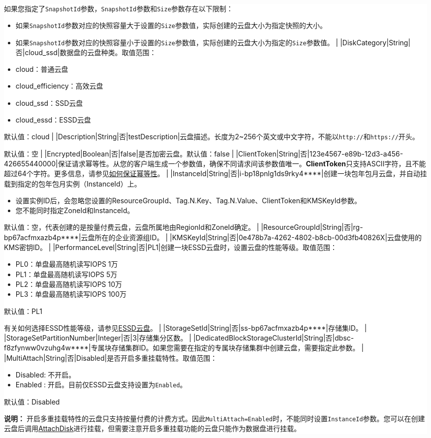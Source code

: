  如果您指定了`SnapshotId`参数，`SnapshotId`参数和`Size`参数存在以下限制：

 -   如果`SnapshotId`参数对应的快照容量大于设置的`Size`参数值，实际创建的云盘大小为指定快照的大小。
-   如果`SnapshotId`参数对应的快照容量小于设置的`Size`参数值，实际创建的云盘大小为指定的`Size`参数值。 |
|DiskCategory|String|否|cloud\_ssd|数据盘的云盘种类。取值范围：

 -   cloud：普通云盘
-   cloud\_efficiency：高效云盘
-   cloud\_ssd：SSD云盘
-   cloud\_essd：ESSD云盘

 默认值：cloud |
|Description|String|否|testDescription|云盘描述。长度为2~256个英文或中文字符，不能以`http://`和`https://`开头。

 默认值：空 |
|Encrypted|Boolean|否|false|是否加密云盘。默认值：false |
|ClientToken|String|否|123e4567-e89b-12d3-a456-426655440000|保证请求幂等性。从您的客户端生成一个参数值，确保不同请求间该参数值唯一。**ClientToken**只支持ASCII字符，且不能超过64个字符。更多信息，请参见[如何保证幂等性](~~25693~~)。 |
|InstanceId|String|否|i-bp18pnlg1ds9rky4\*\*\*\*|创建一块包年包月云盘，并自动挂载到指定的包年包月实例（InstanceId）上。

 -   设置实例ID后，会忽略您设置的ResourceGroupId、Tag.N.Key、Tag.N.Value、ClientToken和KMSKeyId参数。
-   您不能同时指定ZoneId和InstanceId。

 默认值：空，代表创建的是按量付费云盘，云盘所属地由RegionId和ZoneId确定。 |
|ResourceGroupId|String|否|rg-bp67acfmxazb4p\*\*\*\*|云盘所在的企业资源组ID。 |
|KMSKeyId|String|否|0e478b7a-4262-4802-b8cb-00d3fb40826X|云盘使用的KMS密钥ID。 |
|PerformanceLevel|String|否|PL1|创建一块ESSD云盘时，设置云盘的性能等级。取值范围：

 -   PL0：单盘最高随机读写IOPS 1万
-   PL1：单盘最高随机读写IOPS 5万
-   PL2：单盘最高随机读写IOPS 10万
-   PL3：单盘最高随机读写IOPS 100万

 默认值：PL1

 有关如何选择ESSD性能等级，请参见[ESSD云盘](~~122389~~)。 |
|StorageSetId|String|否|ss-bp67acfmxazb4p\*\*\*\*|存储集ID。 |
|StorageSetPartitionNumber|Integer|否|3|存储集分区数。 |
|DedicatedBlockStorageClusterId|String|否|dbsc-f8zfynww0vzuhg4w\*\*\*\*|专属块存储集群ID。如果您需要在指定的专属块存储集群中创建云盘，需要指定此参数。 |
|MultiAttach|String|否|Disabled|是否开启多重挂载特性。取值范围：

 -   Disabled: 不开启。
-   Enabled : 开启。目前仅ESSD云盘支持设置为`Enabled`。

 默认值：Disabled

 **说明：** 开启多重挂载特性的云盘只支持按量付费的计费方式。因此`MultiAttach=Enabled`时，不能同时设置`InstanceId`参数。您可以在创建云盘后调用[AttachDisk](~~25515~~)进行挂载，但需要注意开启多重挂载功能的云盘只能作为数据盘进行挂载。

